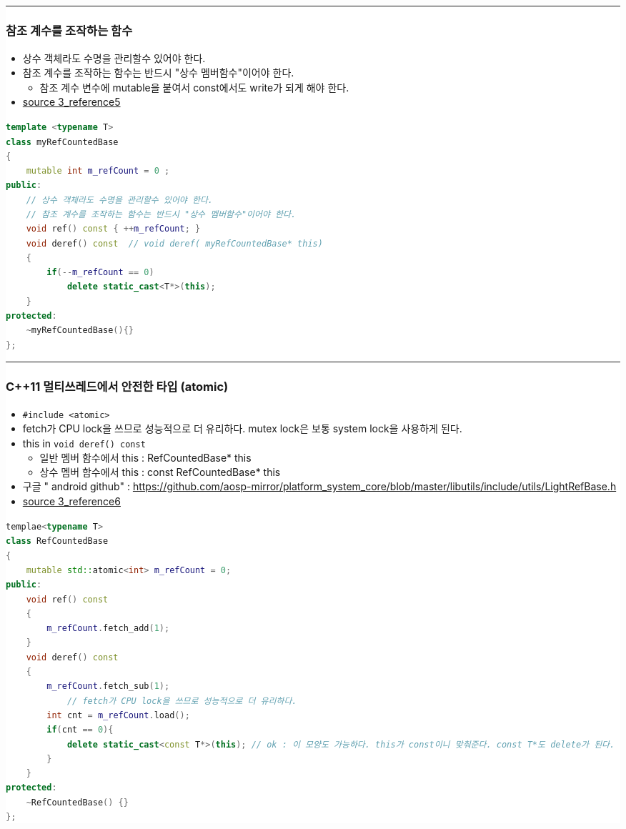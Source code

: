 ----------

### 참조 계수를 조작하는 함수
- 상수 객체라도 수명을 관리할수 있어야 한다.
- 참조 계수를 조작하는 함수는 반드시 "상수 멤버함수"이어야 한다.
    - 참조 계수 변수에 mutable을 붙여서 const에서도 write가 되게 해야 한다.
- [source 3_reference5](https://github.com/cheoljoo/educated-advanced-cpp/blob/master/3_reference5.cpp)
```cpp
template <typename T>
class myRefCountedBase
{
    mutable int m_refCount = 0 ;
public:
    // 상수 객체라도 수명을 관리할수 있어야 한다.
    // 참조 계수를 조작하는 함수는 반드시 "상수 멤버함수"이어야 한다.
    void ref() const { ++m_refCount; }
    void deref() const  // void deref( myRefCountedBase* this)
    {
        if(--m_refCount == 0)
            delete static_cast<T*>(this);
    }
protected:
    ~myRefCountedBase(){}
};
```

---------

### C++11 멀티쓰레드에서 안전한 타입 (atomic)
- ```#include <atomic> ```
- fetch가 CPU lock을 쓰므로 성능적으로 더 유리하다. mutex lock은 보통 system lock을 사용하게 된다.
- this in ```void deref() const```
    - 일반 멤버 함수에서 this : RefCountedBase* this
    - 상수 멤버 함수에서 this : const RefCountedBase* this
- 구글 " android github" :  https://github.com/aosp-mirror/platform_system_core/blob/master/libutils/include/utils/LightRefBase.h
- [source 3_reference6](https://github.com/cheoljoo/educated-advanced-cpp/blob/master/3_reference6.cpp)
```cpp
templae<typename T>
class RefCountedBase
{
    mutable std::atomic<int> m_refCount = 0;
public:
    void ref() const
    {
        m_refCount.fetch_add(1);
    }
    void deref() const
    {
        m_refCount.fetch_sub(1);
            // fetch가 CPU lock을 쓰므로 성능적으로 더 유리하다.
        int cnt = m_refCount.load();
        if(cnt == 0){
            delete static_cast<const T*>(this); // ok : 이 모양도 가능하다. this가 const이니 맞춰준다. const T*도 delete가 된다.
        }
    }
protected:
    ~RefCountedBase() {}
};
```
